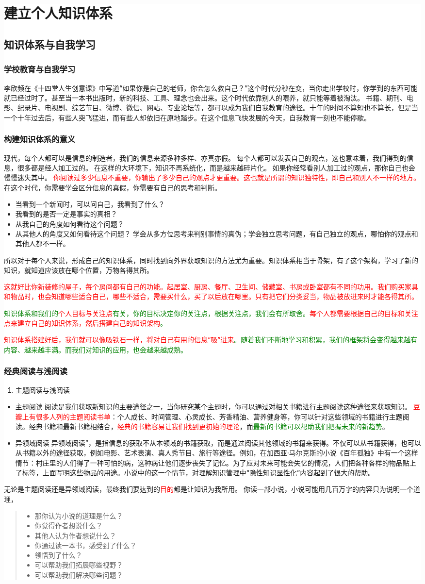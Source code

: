 # 建立个人知识体系

## 知识体系与自我学习

### 学校教育与自我学习

李欣频在《十四堂人生创意课》中写道“如果你是自己的老师，你会怎么教自己？”这个时代分秒在变，当你走出学校时，你学到的东西可能就已经过时了。甚至当一本书出版时，新的科技、工具、理念也会出来。这个时代依靠别人的喂养，就只能等着被淘汰。
书籍、期刊、电影、纪录片、电视剧、综艺节目、微博、微信、网站、专业论坛等，都可以成为我们自我教育的途径。十年的时间不算短也不算长，但是当一个十年过去后，有些人突飞猛进，而有些人却依旧在原地踏步。在这个信息飞快发展的今天，自我教育一刻也不能停歇。

### 构建知识体系的意义

现代，每个人都可以是信息的制造者，我们的信息来源多种多样、亦真亦假。
每个人都可以发表自己的观点，这也意味着，我们得到的信息，很多都是经人加工过的。
在这样的大环境下，知识不再系统化，而是越来越碎片化。
如果你经常看别人加工过的观点，那你自己也会慢慢迷失其中。
<font color=red>你阅读过多少信息不重要，你输出了多少自己的观点才更重要。这也就是所谓的知识独特性，即自己和别人不一样的地方。</font>
在这个时代，你需要学会区分信息的真假，你需要有自己的思考和判断。
- 当看到一个新闻时，可以问自己，我看到了什么？
- 我看到的是否一定是事实的真相？
- 从我自己的角度如何看待这个问题？
- 从其他人的角度又如何看待这个问题？
学会从多方位思考来判别事情的真伪；学会独立思考问题，有自己独立的观点，哪怕你的观点和其他人都不一样。

所以对于每个人来说，形成自己的知识体系，同时找到向外界获取知识的方法尤为重要。知识体系相当于骨架，有了这个架构，学习了新的知识，就知道应该放在哪个位置，万物各得其所。

<font color=red>这就好比你新装修的屋子，每个房间都有自己的功能。起居室、厨房、餐厅、卫生间、储藏室、书房或卧室都有不同的功用。我们购买家具和物品时，也会知道哪些适合自己，哪些不适合，需要买什么，买了以后放在哪里。只有把它们分类妥当，物品被放进来时才能各得其所。</font>

<font color=green>知识体系和我们的<font color=red>个人目标与关注点</font>有关，你的目标决定你的关注点，根据关注点，我们会有所取舍。<font color=red>每个人都需要根据自己的目标和关注点来建立自己的知识体系，然后搭建自己的知识架构</font>。

<font color=red>知识体系搭建好后，我们就可以像吸铁石一样，将对自己有用的信息“吸”进来</font>。随着我们不断地学习和积累，我们的框架将会变得越来越有内容、越来越丰满。而我们对知识的应用，也会越来越成熟。</font>

### 经典阅读与浅阅读

1. 主题阅读与浅阅读
- 主题阅读
阅读是我们获取新知识的主要途径之一，当你研究某个主题时，你可以通过对相关书籍进行主题阅读这种途径来获取知识。
<font color=red>豆瓣上有很多人列的主题阅读书单</font>：个人成长、时间管理、心灵成长、芳香精油、营养健身等，你可以针对这些领域的书籍进行主题阅读。经典书籍和最新书籍相结合，<font color=red>经典的书籍容易让我们找到更初始的理论</font>，而<font color=green>最新的书籍可以帮助我们把握未来的新趋势</font>。

- 异领域阅读
异领域阅读”，是指信息的获取不从本领域的书籍获取，而是通过阅读其他领域的书籍来获得。不仅可以从书籍获得，也可以从书籍以外的途径获取，例如电影、艺术表演、真人秀节目、旅行等途径。例如，在加西亚·马尔克斯的小说《百年孤独》中有一个这样情节：村庄里的人们得了一种可怕的病，这种病让他们逐步丧失了记忆。为了应对未来可能会失忆的情况，人们把各种各样的物品贴上了标签，上面写明这些物品的用途。小说中的这一个情节，对理解知识管理中“隐性知识显性化”内容起到了很大的帮助。

无论是主题阅读还是异领域阅读，最终我们要达到的<font color=red>目的</font>都是让知识为我所用。
你读一部小说，小说可能用几百万字的内容只为说明一个道理，

> - 那你认为小说的道理是什么？
> - 你觉得作者想说什么？
> - 其他人认为作者想说什么？
> - 你通过读一本书，感受到了什么？
> - 领悟到了什么？
> - 可以帮助我们拓展哪些视野？
> - 可以帮助我们解决哪些问题？
